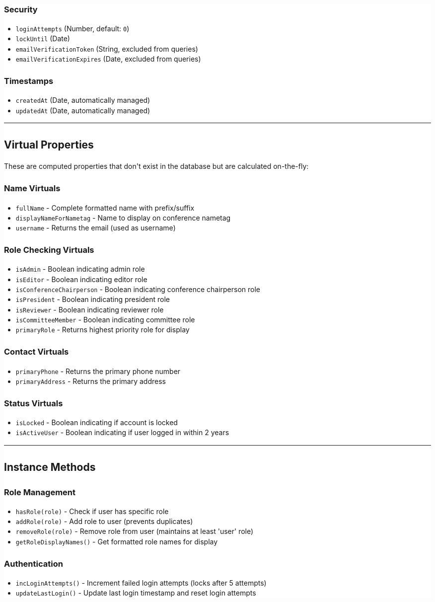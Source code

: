 ### Security
- `loginAttempts` (Number, default: `0`)
- `lockUntil` (Date)
- `emailVerificationToken` (String, excluded from queries)
- `emailVerificationExpires` (Date, excluded from queries)

### Timestamps
- `createdAt` (Date, automatically managed)
- `updatedAt` (Date, automatically managed)

---

## Virtual Properties

These are computed properties that don't exist in the database but are calculated on-the-fly:

### Name Virtuals
- `fullName` - Complete formatted name with prefix/suffix
- `displayNameForNametag` - Name to display on conference nametag
- `username` - Returns the email (used as username)

### Role Checking Virtuals
- `isAdmin` - Boolean indicating admin role
- `isEditor` - Boolean indicating editor role
- `isConferenceChairperson` - Boolean indicating conference chairperson role
- `isPresident` - Boolean indicating president role
- `isReviewer` - Boolean indicating reviewer role
- `isCommitteeMember` - Boolean indicating committee role
- `primaryRole` - Returns highest priority role for display

### Contact Virtuals
- `primaryPhone` - Returns the primary phone number
- `primaryAddress` - Returns the primary address

### Status Virtuals
- `isLocked` - Boolean indicating if account is locked
- `isActiveUser` - Boolean indicating if user logged in within 2 years

---

## Instance Methods

### Role Management
- `hasRole(role)` - Check if user has specific role
- `addRole(role)` - Add role to user (prevents duplicates)
- `removeRole(role)` - Remove role from user (maintains at least 'user' role)
- `getRoleDisplayNames()` - Get formatted role names for display

### Authentication
- `incLoginAttempts()` - Increment failed login attempts (locks after 5 attempts)
- `updateLastLogin()` - Update last login timestamp and reset login attempts
